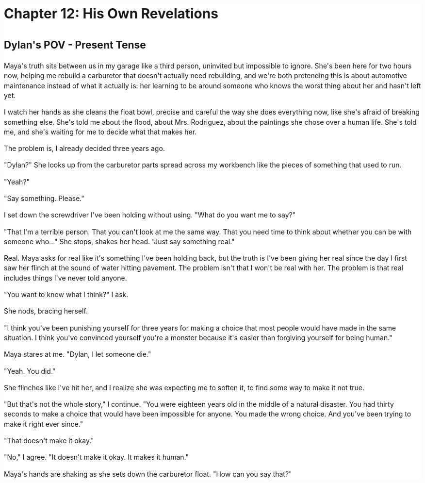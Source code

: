 # Chapter 12: His Own Revelations
## Dylan's POV - Present Tense

Maya's truth sits between us in my garage like a third person, uninvited but impossible to ignore. She's been here for two hours now, helping me rebuild a carburetor that doesn't actually need rebuilding, and we're both pretending this is about automotive maintenance instead of what it actually is: her learning to be around someone who knows the worst thing about her and hasn't left yet.

I watch her hands as she cleans the float bowl, precise and careful the way she does everything now, like she's afraid of breaking something else. She's told me about the flood, about Mrs. Rodriguez, about the paintings she chose over a human life. She's told me, and she's waiting for me to decide what that makes her.

The problem is, I already decided three years ago.

"Dylan?" She looks up from the carburetor parts spread across my workbench like the pieces of something that used to run.

"Yeah?"

"Say something. Please."

I set down the screwdriver I've been holding without using. "What do you want me to say?"

"That I'm a terrible person. That you can't look at me the same way. That you need time to think about whether you can be with someone who..." She stops, shakes her head. "Just say something real."

Real. Maya asks for real like it's something I've been holding back, but the truth is I've been giving her real since the day I first saw her flinch at the sound of water hitting pavement. The problem isn't that I won't be real with her. The problem is that real includes things I've never told anyone.

"You want to know what I think?" I ask.

She nods, bracing herself.

"I think you've been punishing yourself for three years for making a choice that most people would have made in the same situation. I think you've convinced yourself you're a monster because it's easier than forgiving yourself for being human."

Maya stares at me. "Dylan, I let someone die."

"Yeah. You did."

She flinches like I've hit her, and I realize she was expecting me to soften it, to find some way to make it not true.

"But that's not the whole story," I continue. "You were eighteen years old in the middle of a natural disaster. You had thirty seconds to make a choice that would have been impossible for anyone. You made the wrong choice. And you've been trying to make it right ever since."

"That doesn't make it okay."

"No," I agree. "It doesn't make it okay. It makes it human."

Maya's hands are shaking as she sets down the carburetor float. "How can you say that?"
